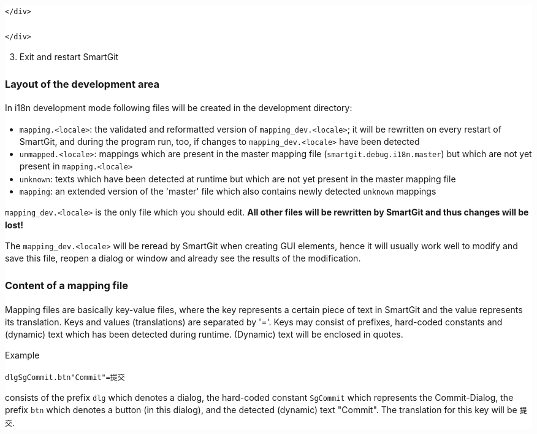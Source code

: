    </div>
    
    </div>

3.  Exit and restart SmartGit

### Layout of the development area

In i18n development mode following files will be created in the
development directory:

  - `mapping.<locale>`: the validated and reformatted version of
    `mapping_dev.<locale>`; it will be rewritten on every restart of
    SmartGit, and during the program run, too, if changes
    to `mapping_dev.<locale>` have been detected
  - `unmapped.<locale>`: mappings which are present in the master
    mapping file (`smartgit.debug.i18n.master`) but which are not yet
    present in `mapping.<locale>`
  - `unknown`: texts which have been detected at runtime but which are
    not yet present in the master mapping file
  - `mapping`: an extended version of the 'master' file which also
    contains newly detected `unknown` mappings

<div>

<div>

`mapping_dev.<locale>` is the only file which you should edit. **All
other files will be rewritten by SmartGit and thus changes will be
lost\!**

</div>

</div>

The `mapping_dev.<locale>` will be reread by SmartGit when creating GUI
elements, hence it will usually work well to modify and save this file,
reopen a dialog or window and already see the results of the
modification.

### Content of a mapping file

Mapping files are basically key-value files, where the key represents a
certain piece of text in SmartGit and the value represents its
translation. Keys and values (translations) are separated by '='. Keys
may consist of prefixes, hard-coded constants and (dynamic) text which
has been detected during runtime. (Dynamic) text will be enclosed in
quotes.

<div>

Example

<div>

` dlgSgCommit.btn"Commit"=提交  `

consists of the prefix `dlg` which denotes a dialog, the hard-coded
constant `SgCommit` which represents the Commit-Dialog, the prefix `btn`
which denotes a button (in this dialog), and the detected (dynamic) text
"Commit". The translation for this key will be `提交`.
